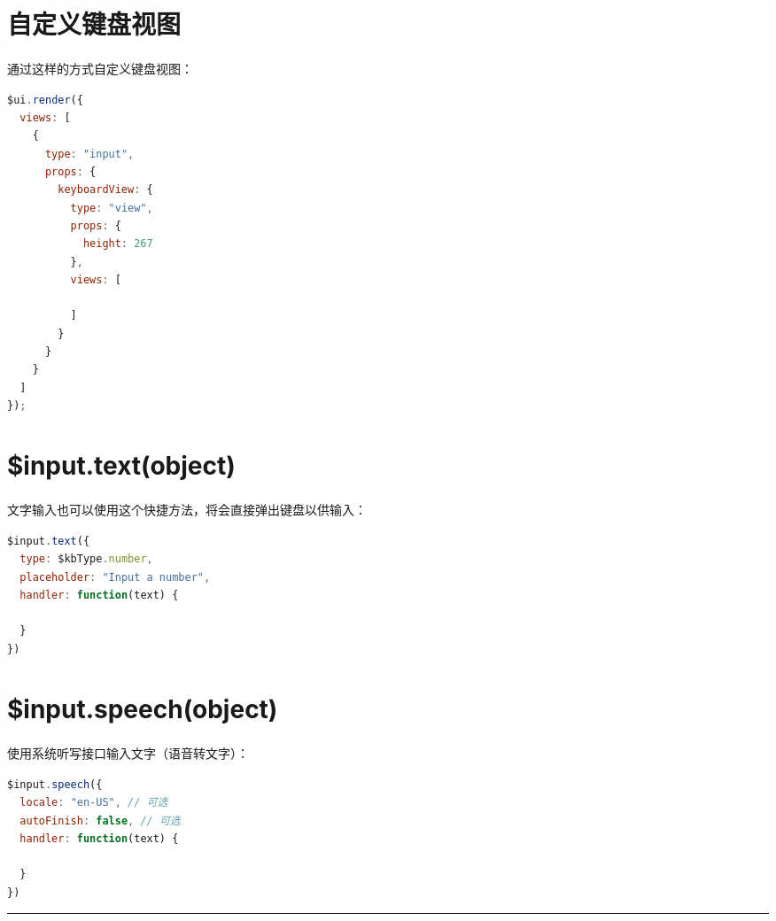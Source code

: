 # 自定义键盘视图

通过这样的方式自定义键盘视图：

```js
$ui.render({
  views: [
    {
      type: "input",
      props: {
        keyboardView: {
          type: "view",
          props: {
            height: 267
          },
          views: [

          ]
        }
      }
    }
  ]
});
```

# $input.text(object)

文字输入也可以使用这个快捷方法，将会直接弹出键盘以供输入：

```js
$input.text({
  type: $kbType.number,
  placeholder: "Input a number",
  handler: function(text) {

  }
})
```

# $input.speech(object)

使用系统听写接口输入文字（语音转文字）：

```js
$input.speech({
  locale: "en-US", // 可选
  autoFinish: false, // 可选
  handler: function(text) {

  }
})
```

---
